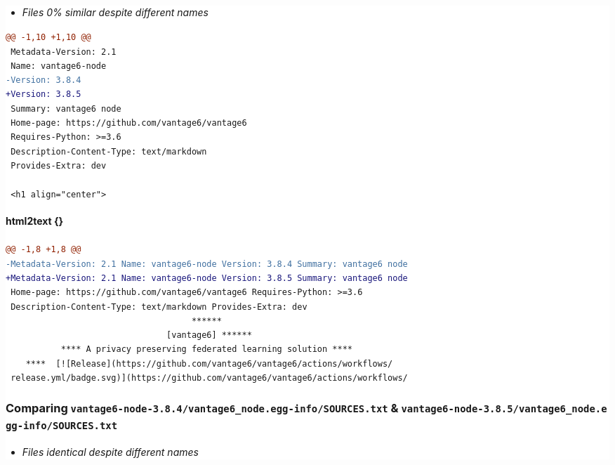  * *Files 0% similar despite different names*

```diff
@@ -1,10 +1,10 @@
 Metadata-Version: 2.1
 Name: vantage6-node
-Version: 3.8.4
+Version: 3.8.5
 Summary: vantage6 node
 Home-page: https://github.com/vantage6/vantage6
 Requires-Python: >=3.6
 Description-Content-Type: text/markdown
 Provides-Extra: dev
 
 <h1 align="center">
```

#### html2text {}

```diff
@@ -1,8 +1,8 @@
-Metadata-Version: 2.1 Name: vantage6-node Version: 3.8.4 Summary: vantage6 node
+Metadata-Version: 2.1 Name: vantage6-node Version: 3.8.5 Summary: vantage6 node
 Home-page: https://github.com/vantage6/vantage6 Requires-Python: >=3.6
 Description-Content-Type: text/markdown Provides-Extra: dev
                                     ******
                                [vantage6] ******
           **** A privacy preserving federated learning solution ****
    ****  [![Release](https://github.com/vantage6/vantage6/actions/workflows/
 release.yml/badge.svg)](https://github.com/vantage6/vantage6/actions/workflows/
```

### Comparing `vantage6-node-3.8.4/vantage6_node.egg-info/SOURCES.txt` & `vantage6-node-3.8.5/vantage6_node.egg-info/SOURCES.txt`

 * *Files identical despite different names*

